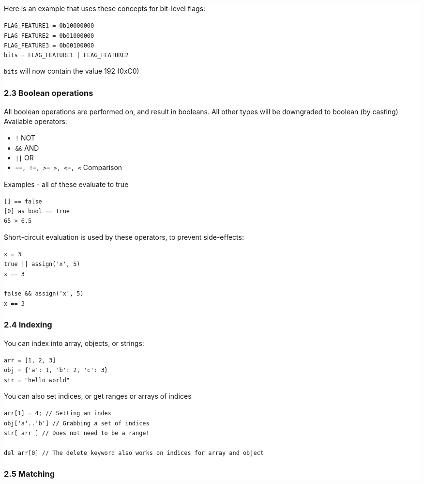 Here is an example that uses these concepts for bit-level flags:
```lavendeux    
FLAG_FEATURE1 = 0b10000000
FLAG_FEATURE2 = 0b01000000
FLAG_FEATURE3 = 0b00100000
bits = FLAG_FEATURE1 | FLAG_FEATURE2
```

`bits` will now contain the value 192 (0xC0)

### 2.3 Boolean operations

All boolean operations are performed on, and result in booleans. All other types will be downgraded to boolean (by casting)
Available operators:
- `!` NOT
- `&&` AND
- `||` OR
- `==, !=, >= >, <=, <` Comparison

Examples - all of these evaluate to true
```lavendeux
[] == false
[0] as bool == true
65 > 6.5
```

Short-circuit evaluation is used by these operators, to prevent side-effects:
```lavendeux
x = 3
true || assign('x', 5)
x == 3

false && assign('x', 5)
x == 3
```

### 2.4 Indexing

You can index into array, objects, or strings:
```lavendeux
arr = [1, 2, 3]
obj = {'a': 1, 'b': 2, 'c': 3}
str = "hello world"
```

You can also set indices, or get ranges or arrays of indices
```lavendeux
arr[1] = 4; // Setting an index
obj['a'..'b'] // Grabbing a set of indices
str[ arr ] // Does not need to be a range!

del arr[0] // The delete keyword also works on indices for array and object
```

### 2.5 Matching

